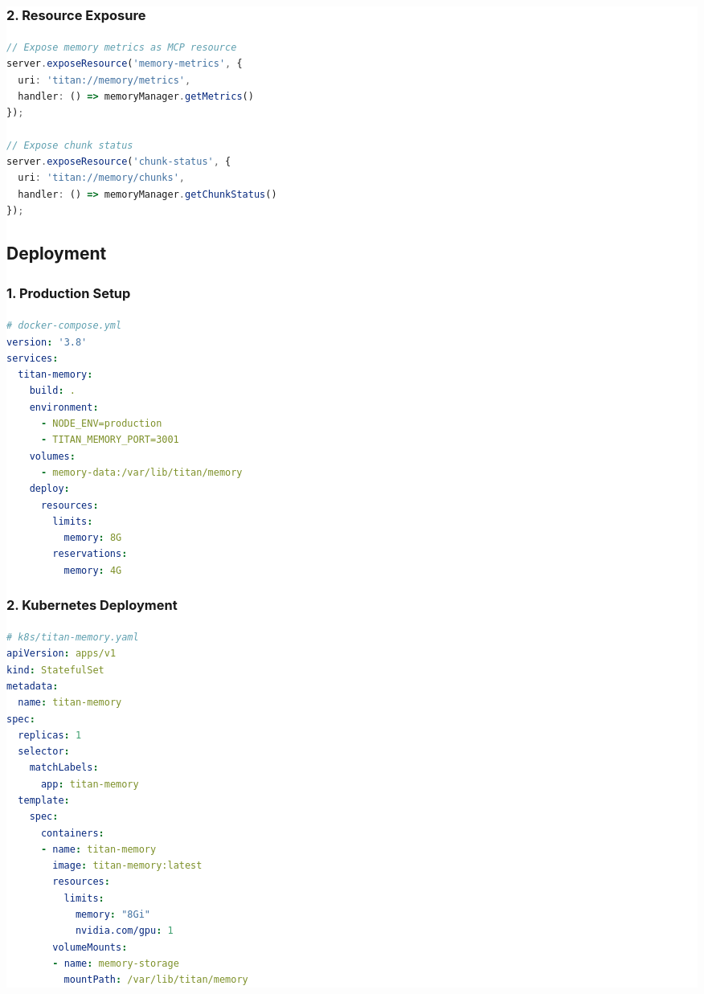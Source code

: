 ### 2. Resource Exposure

```typescript
// Expose memory metrics as MCP resource
server.exposeResource('memory-metrics', {
  uri: 'titan://memory/metrics',
  handler: () => memoryManager.getMetrics()
});

// Expose chunk status
server.exposeResource('chunk-status', {
  uri: 'titan://memory/chunks',
  handler: () => memoryManager.getChunkStatus()
});
```

## Deployment

### 1. Production Setup

```yaml
# docker-compose.yml
version: '3.8'
services:
  titan-memory:
    build: .
    environment:
      - NODE_ENV=production
      - TITAN_MEMORY_PORT=3001
    volumes:
      - memory-data:/var/lib/titan/memory
    deploy:
      resources:
        limits:
          memory: 8G
        reservations:
          memory: 4G
```

### 2. Kubernetes Deployment

```yaml
# k8s/titan-memory.yaml
apiVersion: apps/v1
kind: StatefulSet
metadata:
  name: titan-memory
spec:
  replicas: 1
  selector:
    matchLabels:
      app: titan-memory
  template:
    spec:
      containers:
      - name: titan-memory
        image: titan-memory:latest
        resources:
          limits:
            memory: "8Gi"
            nvidia.com/gpu: 1
        volumeMounts:
        - name: memory-storage
          mountPath: /var/lib/titan/memory
```